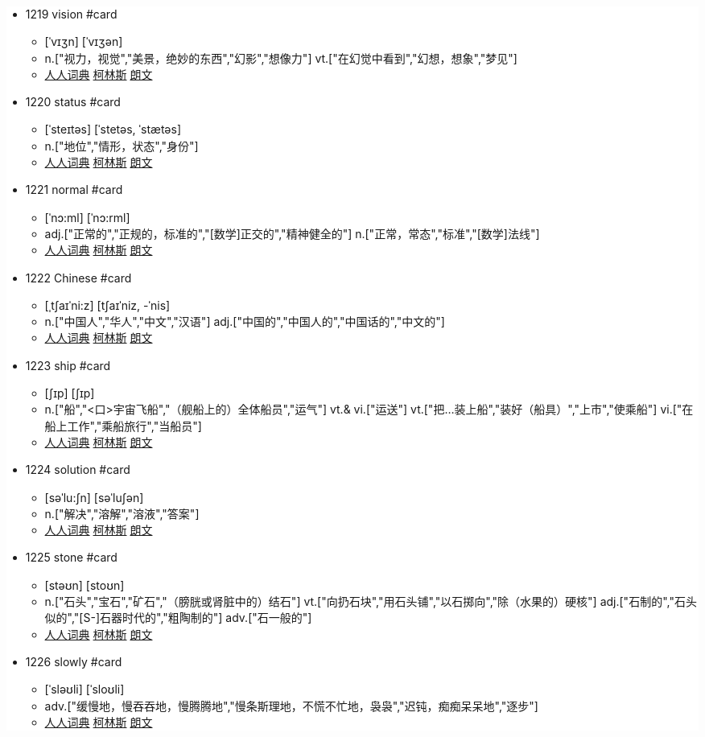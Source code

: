
- 1219 vision #card
  - [ˈvɪʒn]  [ˈvɪʒən]
  - n.["视力，视觉","美景，绝妙的东西","幻影","想像力"]  vt.["在幻觉中看到","幻想，想象","梦见"]
  - [人人词典](https://www.91dict.com/words?w=vision) [柯林斯](https://www.collinsdictionary.com/zh/dictionary/english/vision) [朗文](https://www.ldoceonline.com/dictionary/vision)
  

- 1220 status #card
  - [ˈsteɪtəs]  [ˈstetəs, ˈstætəs]
  - n.["地位","情形，状态","身份"]
  - [人人词典](https://www.91dict.com/words?w=status) [柯林斯](https://www.collinsdictionary.com/zh/dictionary/english/status) [朗文](https://www.ldoceonline.com/dictionary/status)
  

- 1221 normal #card
  - [ˈnɔ:ml]  [ˈnɔ:rml]
  - adj.["正常的","正规的，标准的","[数学]正交的","精神健全的"]  n.["正常，常态","标准","[数学]法线"]
  - [人人词典](https://www.91dict.com/words?w=normal) [柯林斯](https://www.collinsdictionary.com/zh/dictionary/english/normal) [朗文](https://www.ldoceonline.com/dictionary/normal)
  

- 1222 Chinese #card
  - [ˌtʃaɪˈni:z]  [tʃaɪˈniz, -ˈnis]
  - n.["中国人","华人","中文","汉语"]  adj.["中国的","中国人的","中国话的","中文的"]
  - [人人词典](https://www.91dict.com/words?w=Chinese) [柯林斯](https://www.collinsdictionary.com/zh/dictionary/english/Chinese) [朗文](https://www.ldoceonline.com/dictionary/Chinese)
  

- 1223 ship #card
  - [ʃɪp]  [ʃɪp]
  - n.["船","<口>宇宙飞船","（舰船上的）全体船员","运气"]  vt.& vi.["运送"]  vt.["把…装上船","装好（船具）","上市","使乘船"]  vi.["在船上工作","乘船旅行","当船员"]
  - [人人词典](https://www.91dict.com/words?w=ship) [柯林斯](https://www.collinsdictionary.com/zh/dictionary/english/ship) [朗文](https://www.ldoceonline.com/dictionary/ship)
  

- 1224 solution #card
  - [səˈlu:ʃn]  [səˈluʃən]
  - n.["解决","溶解","溶液","答案"]
  - [人人词典](https://www.91dict.com/words?w=solution) [柯林斯](https://www.collinsdictionary.com/zh/dictionary/english/solution) [朗文](https://www.ldoceonline.com/dictionary/solution)
  

- 1225 stone #card
  - [stəʊn]  [stoʊn]
  - n.["石头","宝石","矿石","（膀胱或肾脏中的）结石"]  vt.["向扔石块","用石头铺","以石掷向","除（水果的）硬核"]  adj.["石制的","石头似的","[S-]石器时代的","粗陶制的"]  adv.["石一般的"]
  - [人人词典](https://www.91dict.com/words?w=stone) [柯林斯](https://www.collinsdictionary.com/zh/dictionary/english/stone) [朗文](https://www.ldoceonline.com/dictionary/stone)
  

- 1226 slowly #card
  - [ˈsləʊli]  [ˈsloʊli]
  - adv.["缓慢地，慢吞吞地，慢腾腾地","慢条斯理地，不慌不忙地，袅袅","迟钝，痴痴呆呆地","逐步"]
  - [人人词典](https://www.91dict.com/words?w=slowly) [柯林斯](https://www.collinsdictionary.com/zh/dictionary/english/slowly) [朗文](https://www.ldoceonline.com/dictionary/slowly)
  